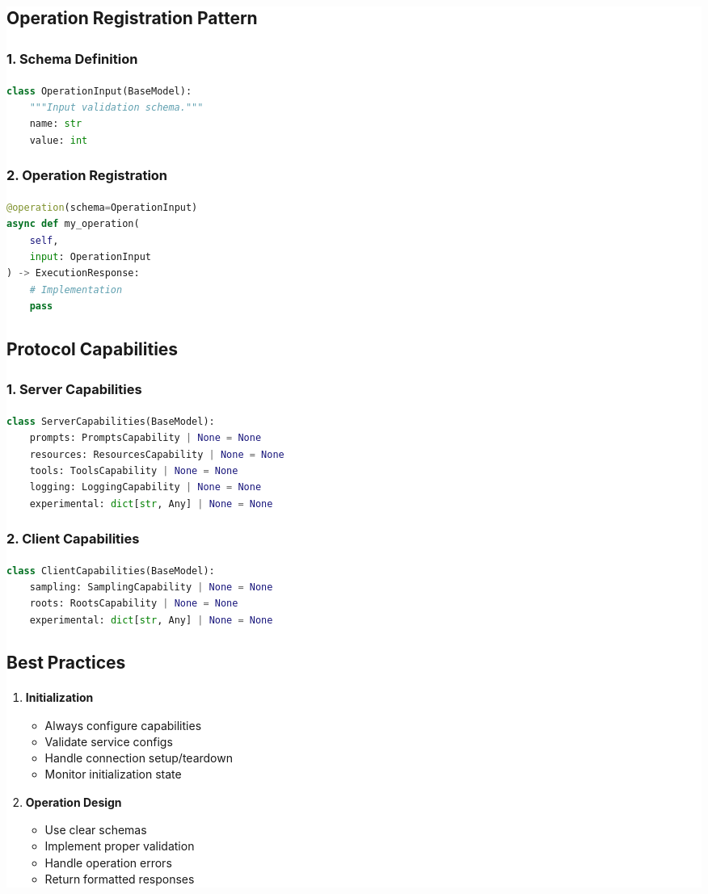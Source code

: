 ## Operation Registration Pattern

### 1. Schema Definition
```python
class OperationInput(BaseModel):
    """Input validation schema."""
    name: str
    value: int
```

### 2. Operation Registration
```python
@operation(schema=OperationInput)
async def my_operation(
    self, 
    input: OperationInput
) -> ExecutionResponse:
    # Implementation
    pass
```

## Protocol Capabilities

### 1. Server Capabilities
```python
class ServerCapabilities(BaseModel):
    prompts: PromptsCapability | None = None
    resources: ResourcesCapability | None = None
    tools: ToolsCapability | None = None
    logging: LoggingCapability | None = None
    experimental: dict[str, Any] | None = None
```

### 2. Client Capabilities
```python
class ClientCapabilities(BaseModel):
    sampling: SamplingCapability | None = None
    roots: RootsCapability | None = None
    experimental: dict[str, Any] | None = None
```

## Best Practices

1. **Initialization**
   - Always configure capabilities
   - Validate service configs
   - Handle connection setup/teardown
   - Monitor initialization state

2. **Operation Design**
   - Use clear schemas
   - Implement proper validation
   - Handle operation errors
   - Return formatted responses
